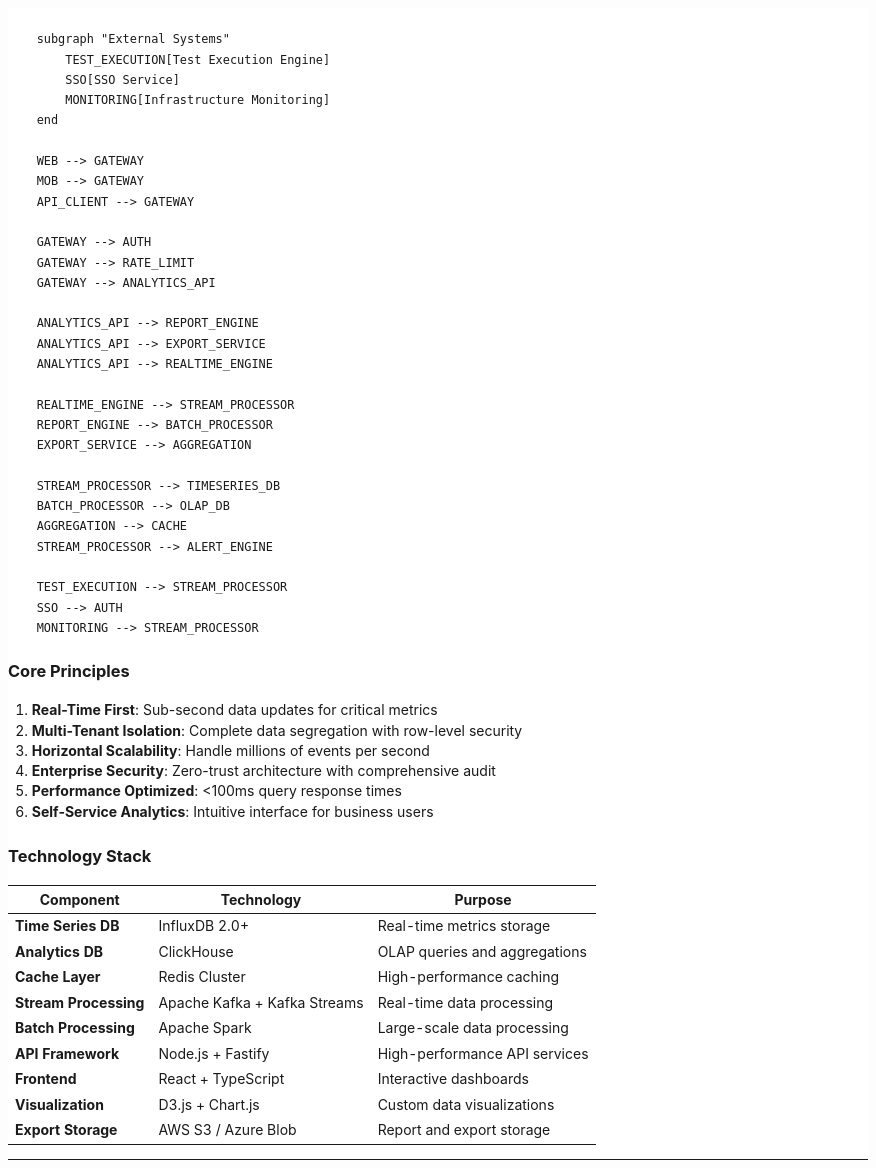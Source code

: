 ```mermaid
    
    subgraph "External Systems"
        TEST_EXECUTION[Test Execution Engine]
        SSO[SSO Service]
        MONITORING[Infrastructure Monitoring]
    end
    
    WEB --> GATEWAY
    MOB --> GATEWAY
    API_CLIENT --> GATEWAY
    
    GATEWAY --> AUTH
    GATEWAY --> RATE_LIMIT
    GATEWAY --> ANALYTICS_API
    
    ANALYTICS_API --> REPORT_ENGINE
    ANALYTICS_API --> EXPORT_SERVICE
    ANALYTICS_API --> REALTIME_ENGINE
    
    REALTIME_ENGINE --> STREAM_PROCESSOR
    REPORT_ENGINE --> BATCH_PROCESSOR
    EXPORT_SERVICE --> AGGREGATION
    
    STREAM_PROCESSOR --> TIMESERIES_DB
    BATCH_PROCESSOR --> OLAP_DB
    AGGREGATION --> CACHE
    STREAM_PROCESSOR --> ALERT_ENGINE
    
    TEST_EXECUTION --> STREAM_PROCESSOR
    SSO --> AUTH
    MONITORING --> STREAM_PROCESSOR
```

### Core Principles

1. **Real-Time First**: Sub-second data updates for critical metrics
2. **Multi-Tenant Isolation**: Complete data segregation with row-level security
3. **Horizontal Scalability**: Handle millions of events per second
4. **Enterprise Security**: Zero-trust architecture with comprehensive audit
5. **Performance Optimized**: <100ms query response times
6. **Self-Service Analytics**: Intuitive interface for business users

### Technology Stack

| Component | Technology | Purpose |
|-----------|------------|---------|
| **Time Series DB** | InfluxDB 2.0+ | Real-time metrics storage |
| **Analytics DB** | ClickHouse | OLAP queries and aggregations |
| **Cache Layer** | Redis Cluster | High-performance caching |
| **Stream Processing** | Apache Kafka + Kafka Streams | Real-time data processing |
| **Batch Processing** | Apache Spark | Large-scale data processing |
| **API Framework** | Node.js + Fastify | High-performance API services |
| **Frontend** | React + TypeScript | Interactive dashboards |
| **Visualization** | D3.js + Chart.js | Custom data visualizations |
| **Export Storage** | AWS S3 / Azure Blob | Report and export storage |

---